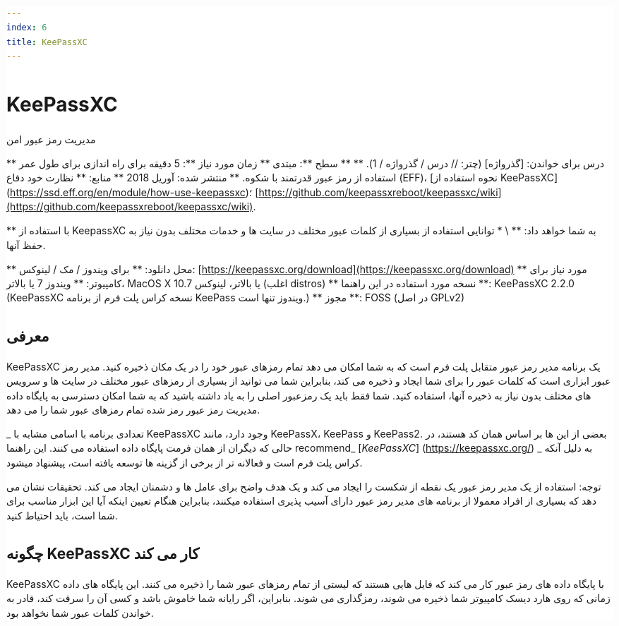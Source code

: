 ```yaml
---
index: 6
title: KeePassXC
---
```

KeePassXC
=========

مدیریت رمز عبور امن

** درس برای خواندن: [گذرواژه] (چتر: // درس / گذرواژه / 1). **
** سطح **: مبتدی
** زمان مورد نیاز **: 5 دقیقه برای راه اندازی برای طول عمر استفاده از رمز عبور قدرتمند با شکوه.
** منتشر شده: آوریل 2018
** منابع: ** نظارت خود دفاع (EFF)، [نحوه استفاده از KeePassXC] (https://ssd.eff.org/en/module/how-use-keepassxc)؛ [https://github.com/keepassxreboot/keepassxc/wiki](https://github.com/keepassxreboot/keepassxc/wiki).

** با استفاده از KeepassXC به شما خواهد داد: **
\ * توانایی استفاده از بسیاری از کلمات عبور مختلف در سایت ها و خدمات مختلف بدون نیاز به حفظ آنها.

** محل دانلود: ** برای ویندوز / مک / لینوکس: [https://keepassxc.org/download](https://keepassxc.org/download)
** مورد نیاز برای کامپیوتر: ** ویندوز 7 یا بالاتر، MacOS X 10.7 یا بالاتر، لینوکس (اغلب distros)
** نسخه مورد استفاده در این راهنما **: KeePassXC 2.2.0 (KeePassXC نسخه کراس پلت فرم از برنامه KeePass ویندوز تنها است.)
** مجوز **: FOSS (در اصل GPLv2)

معرفی
------------

KeePassXC یک برنامه مدیر رمز عبور متقابل پلت فرم است که به شما امکان می دهد تمام رمزهای عبور خود را در یک مکان ذخیره کنید. مدیر رمز عبور ابزاری است که کلمات عبور را برای شما ایجاد و ذخیره می کند، بنابراین شما می توانید از بسیاری از رمزهای عبور مختلف در سایت ها و سرویس های مختلف بدون نیاز به ذخیره آنها، استفاده کنید. شما فقط باید یک رمزعبور اصلی را به یاد داشته باشید که به شما امکان دسترسی به پایگاه داده مدیریت رمز عبور رمز شده تمام رمزهای عبور شما را می دهد.

_ تعدادی برنامه با اسامی مشابه با KeePassXC وجود دارد، مانند KeePassX، KeePass و KeePass2. بعضی از این ها بر اساس همان کد هستند، در حالی که دیگران از همان فرمت پایگاه داده استفاده می کنند. این راهنما recommend_ [_KeePassXC_] (https://keepassxc.org/) _ به دلیل آنکه کراس پلت فرم است و فعالانه تر از برخی از گزینه ها توسعه یافته است، پیشنهاد میشود.

توجه: استفاده از یک مدیر رمز عبور یک نقطه از شکست را ایجاد می کند و یک هدف واضح برای عامل ها و دشمنان ایجاد می کند. تحقیقات نشان می دهد که بسیاری از افراد معمولا از برنامه های مدیر رمز عبور دارای آسیب پذیری استفاده میکنند، بنابراین هنگام تعیین اینکه آیا این ابزار مناسب برای شما است، باید احتیاط کنید.

چگونه KeePassXC کار می کند
-------------------

KeePassXC با پایگاه داده های رمز عبور کار می کند که فایل هایی هستند که لیستی از تمام رمزهای عبور شما را ذخیره می کنند. این پایگاه های داده زمانی که روی هارد دیسک کامپیوتر شما ذخیره می شوند، رمزگذاری می شوند. بنابراین، اگر رایانه شما خاموش باشد و کسی آن را سرقت کند، قادر به خواندن کلمات عبور شما نخواهد بود.
